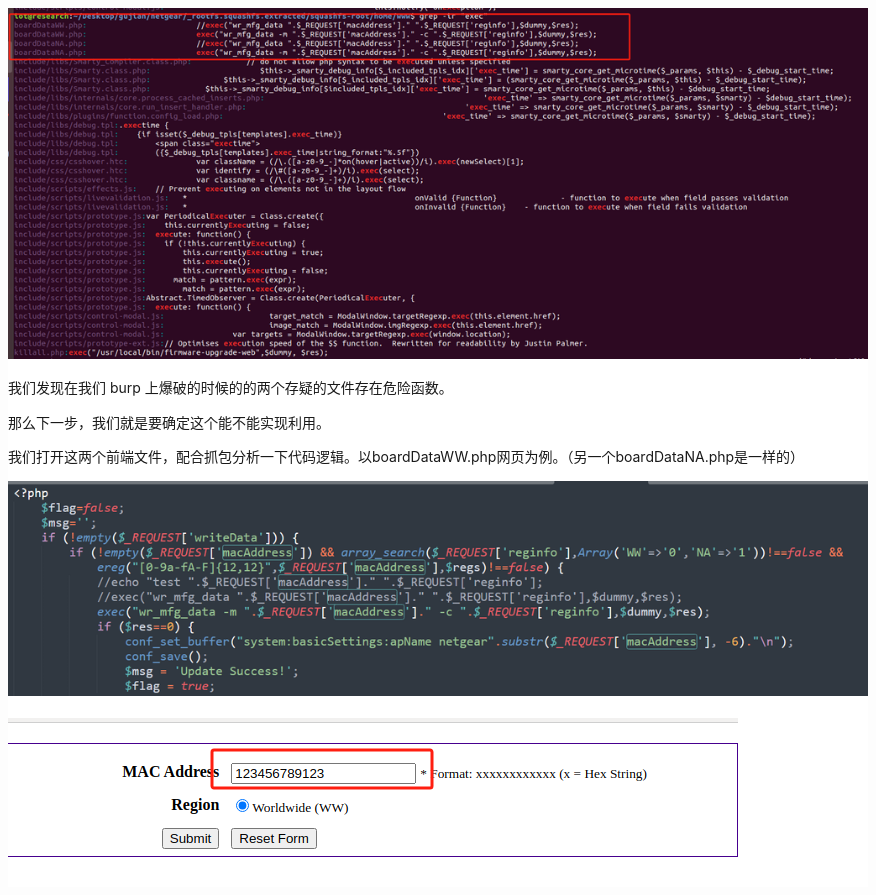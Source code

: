 ![](vx_images/73236470984937.png)


我们发现在我们 burp 上爆破的时候的的两个存疑的文件存在危险函数。

那么下一步，我们就是要确定这个能不能实现利用。



我们打开这两个前端文件，配合抓包分析一下代码逻辑。以boardDataWW.php网页为例。（另一个boardDataNA.php是一样的）



![](vx_images/64963205247511.png)

![](vx_images/174205753717469.png)
